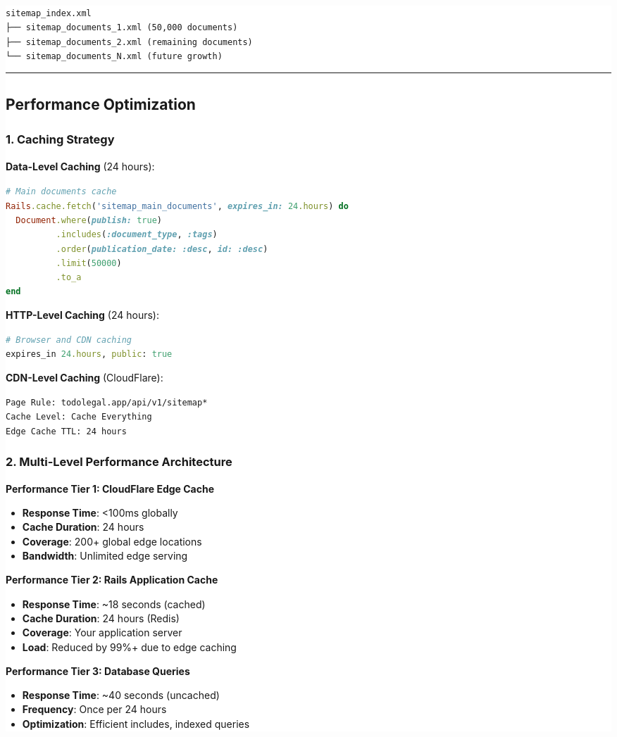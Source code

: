 ```
sitemap_index.xml
├── sitemap_documents_1.xml (50,000 documents)
├── sitemap_documents_2.xml (remaining documents)
└── sitemap_documents_N.xml (future growth)
```

---

## Performance Optimization

### 1. Caching Strategy

**Data-Level Caching** (24 hours):
```ruby
# Main documents cache
Rails.cache.fetch('sitemap_main_documents', expires_in: 24.hours) do
  Document.where(publish: true)
          .includes(:document_type, :tags)
          .order(publication_date: :desc, id: :desc)
          .limit(50000)
          .to_a
end
```

**HTTP-Level Caching** (24 hours):
```ruby
# Browser and CDN caching
expires_in 24.hours, public: true
```

**CDN-Level Caching** (CloudFlare):
```
Page Rule: todolegal.app/api/v1/sitemap*
Cache Level: Cache Everything
Edge Cache TTL: 24 hours
```

### 2. Multi-Level Performance Architecture

**Performance Tier 1: CloudFlare Edge Cache**
- **Response Time**: <100ms globally
- **Cache Duration**: 24 hours
- **Coverage**: 200+ global edge locations
- **Bandwidth**: Unlimited edge serving

**Performance Tier 2: Rails Application Cache**
- **Response Time**: ~18 seconds (cached)
- **Cache Duration**: 24 hours (Redis)
- **Coverage**: Your application server
- **Load**: Reduced by 99%+ due to edge caching

**Performance Tier 3: Database Queries**
- **Response Time**: ~40 seconds (uncached)
- **Frequency**: Once per 24 hours
- **Optimization**: Efficient includes, indexed queries
